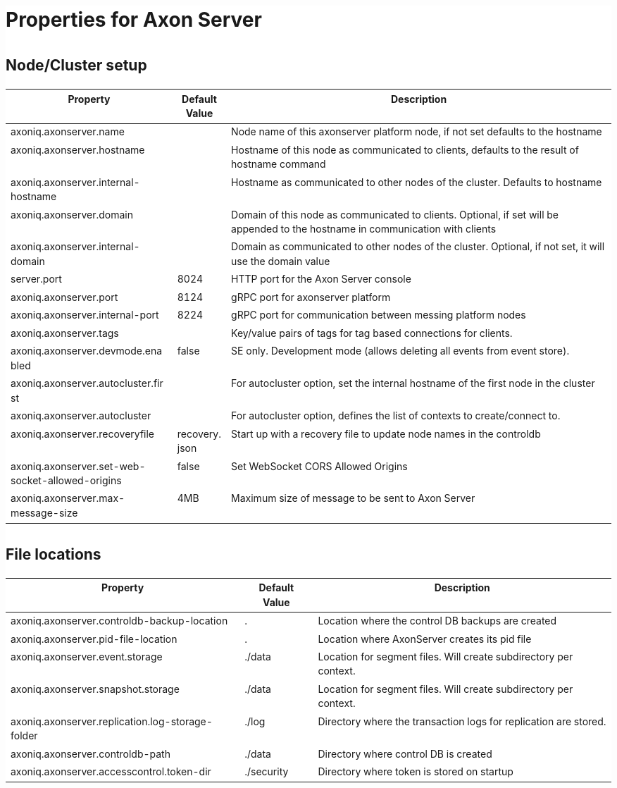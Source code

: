 # Properties for Axon Server

## Node/Cluster setup

| Property| Default Value | Description |
| --- | --- | ---| 
| axoniq.axonserver.name| | Node name of this axonserver platform node, if not set defaults to the hostname|
| axoniq.axonserver.hostname| | Hostname of this node as communicated to clients, defaults to the result of hostname command|
| axoniq.axonserver.internal-hostname| | Hostname as communicated to other nodes of the cluster. Defaults to hostname |
| axoniq.axonserver.domain | | Domain of this node as communicated to clients. Optional, if set will be appended to the hostname in communication with clients|
| axoniq.axonserver.internal-domain| | Domain as communicated to other nodes of the cluster. Optional, if not set, it will use the domain value|
| server.port| 8024| HTTP port for the Axon Server console|
| axoniq.axonserver.port| 8124| gRPC port for axonserver platform|
| axoniq.axonserver.internal-port| 8224| gRPC port for communication between messing platform nodes|
| axoniq.axonserver.tags| | Key/value pairs of tags for tag based connections for clients.|
| axoniq.axonserver.devmode.enabled| false| SE only. Development mode (allows deleting all events from event store).|
| axoniq.axonserver.autocluster.first| | For autocluster option, set the internal hostname of the first node in the cluster|
| axoniq.axonserver.autocluster| | For autocluster option, defines the list of contexts to create/connect to.|
| axoniq.axonserver.recoveryfile| recovery.json| Start up with a recovery file to update node names in the controldb|
| axoniq.axonserver.set-web-socket-allowed-origins| false| Set WebSocket CORS Allowed Origins|
| axoniq.axonserver.max-message-size| 4MB| Maximum size of message to be sent to Axon Server|

## File locations

| Property | Default Value | Description |
| --- | --- | ---| 
| axoniq.axonserver.controldb-backup-location| .| Location where the control DB backups are created|
| axoniq.axonserver.pid-file-location| .| Location where AxonServer creates its pid file|
| axoniq.axonserver.event.storage| ./data| Location for segment files. Will create subdirectory per context.|
| axoniq.axonserver.snapshot.storage| ./data| Location for segment files. Will create subdirectory per context.|
| axoniq.axonserver.replication.log-storage-folder|./log| Directory where the transaction logs for replication are stored.|
| axoniq.axonserver.controldb-path| ./data| Directory where control DB is created|
| axoniq.axonserver.accesscontrol.token-dir| ./security| Directory where token is stored on startup|
